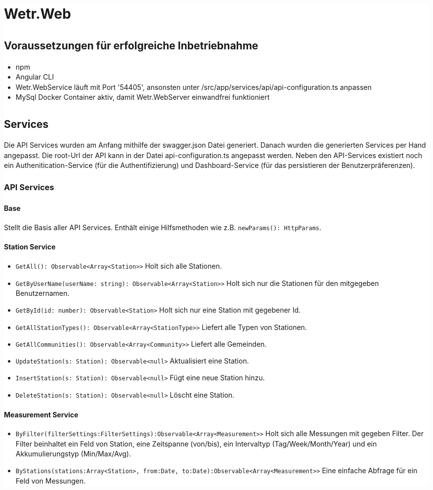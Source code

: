 # Wetr.Web

## Voraussetzungen für erfolgreiche Inbetriebnahme
* npm
* Angular CLI
* Wetr.WebService läuft mit Port '54405', ansonsten unter /src/app/services/api/api-configuration.ts anpassen
* MySql Docker Container aktiv, damit Wetr.WebServer einwandfrei funktioniert

## Services
Die API Services wurden am Anfang mithilfe der swagger.json Datei generiert. Danach wurden die generierten Services per Hand angepasst. Die root-Url der API kann in der Datei api-configuration.ts angepasst werden. Neben den API-Services existiert noch ein Authenitication-Service (für die Authentifizierung) und Dashboard-Service (für das persistieren der Benutzerpräferenzen).

### API Services
#### Base
Stellt die Basis aller API Services. Enthält einige Hilfsmethoden wie z.B. `newParams(): HttpParams`.

#### Station Service
* `GetAll(): Observable<Array<Station>>`
Holt sich alle Stationen.

* `GetByUserName(userName: string): Observable<Array<Station>>`
Holt sich nur die Stationen für den mitgegeben Benutzernamen.

* `GetById(id: number): Observable<Station>`
Holt sich nur eine Station mit gegebener Id.

* `GetAllStationTypes(): Observable<Array<StationType>>`
Liefert alle Typen von Stationen.

* `GetAllCommunities(): Observable<Array<Community>>`
Liefert alle Gemeinden.

* `UpdateStation(s: Station): Observable<null>`
Aktualisiert eine Station.

* `InsertStation(s: Station): Observable<null>`
Fügt eine neue Station hinzu.

* `DeleteStation(s: Station): Observable<null>`
Löscht eine Station.

#### Measurement Service
* `ByFilter(filterSettings:FilterSettings):Observable<Array<Measurement>>`
Holt sich alle Messungen mit gegeben Filter. Der Filter beinhaltet ein Feld von Station, eine Zeitspanne (von/bis), ein Intervaltyp (Tag/Week/Month/Year) und ein Akkumulierungstyp (Min/Max/Avg). 

* `ByStations(stations:Array<Station>, from:Date, to:Date):Observable<Array<Measurement>>`
Eine einfache Abfrage für ein Feld von Messungen.
